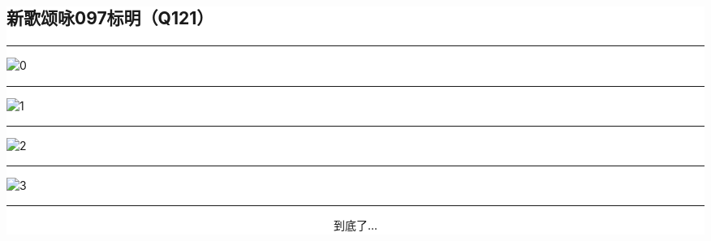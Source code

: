 
## 新歌颂咏097标明（Q121）

<div id="aplayer0"></div>

<div id="aplayer1"></div>

---

<img alt="0" width="100%" data-original="https://cdn.jsdelivr.net/gh/k34869/shi/data/x0093/0" />

---

<img alt="1" width="100%" data-original="https://cdn.jsdelivr.net/gh/k34869/shi/data/x0093/1" />

---

<img alt="2" width="100%" data-original="https://cdn.jsdelivr.net/gh/k34869/shi/data/x0093/2" />

---

<img alt="3" width="100%" data-original="https://cdn.jsdelivr.net/gh/k34869/shi/data/x0093/3" />

---

<p style="text-align: center">到底了...</p>

<script src="/js/dist-view.js"></script>

<script>
MAIN.id = 'x0093';
        
const ap0 = new APlayer({
    container: document.getElementById('aplayer0'),
    volume: 1,
    loop: 'none',
    preload: 'none',
    audio: [{
        name: 'X097',
        artist: '新歌颂咏',
        url: 'https://res.wx.qq.com/voice/getvoice?mediaid=Mzg2ODcwNDIzNl8yMjQ3NDg1MjQ0',
        cover: '/favicon'
    }]
});
const ap1 = new APlayer({
    container: document.getElementById('aplayer1'),
    volume: 1,
    loop: 'none',
    preload: 'none',
    audio: [{
        name: 'X097领唱',
        artist: '新歌颂咏',
        url: 'https://res.wx.qq.com/voice/getvoice?mediaid=Mzg2ODcwNDIzNl8yMjQ3NDg1MjQ1',
        cover: '/favicon'
    }]
});
</script>
